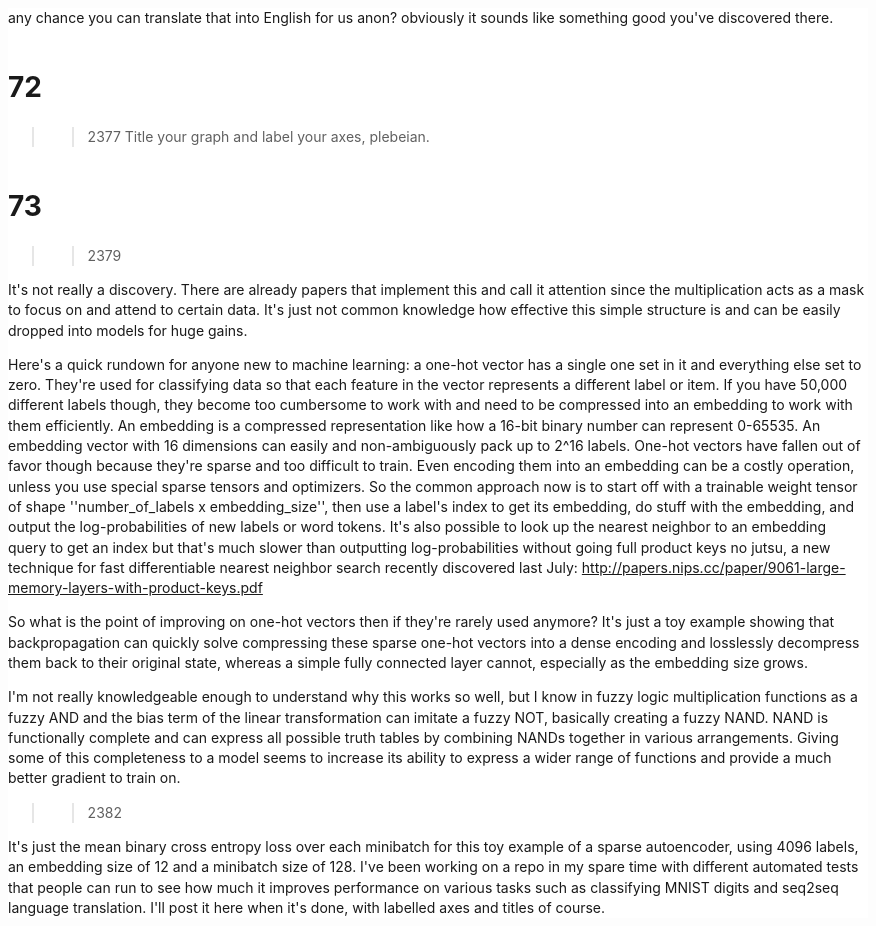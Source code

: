 any chance you can translate that into English for us anon? obviously it sounds like something good you've discovered there.

# 72
>>2377
Title your graph and label your axes, plebeian.

# 73
>>2379

It's not really a discovery. There are already papers that implement this and call it attention since the multiplication acts as a mask to focus on and attend to certain data. It's just not common knowledge how effective this simple structure is and can be easily dropped into models for huge gains.



Here's a quick rundown for anyone new to machine learning: a one-hot vector has a single one set in it and everything else set to zero. They're used for classifying data so that each feature in the vector represents a different label or item. If you have 50,000 different labels though, they become too cumbersome to work with and need to be compressed into an embedding to work with them efficiently. An embedding is a compressed representation like how a 16-bit binary number can represent 0-65535. An embedding vector with 16 dimensions can easily and non-ambiguously pack up to 2^16 labels. One-hot vectors have fallen out of favor though because they're sparse and too difficult to train. Even encoding them into an embedding can be a costly operation, unless you use special sparse tensors and optimizers. So the common approach now is to start off with a trainable weight tensor of shape ''number_of_labels x embedding_size'', then use a label's index to get its embedding, do stuff with the embedding, and output the log-probabilities of new labels or word tokens. It's also possible to look up the nearest neighbor to an embedding query to get an index but that's much slower than outputting log-probabilities without going full product keys no jutsu, a new technique for fast differentiable nearest neighbor search recently discovered last July: http://papers.nips.cc/paper/9061-large-memory-layers-with-product-keys.pdf



So what is the point of improving on one-hot vectors then if they're rarely used anymore? It's just a toy example showing that backpropagation can quickly solve compressing these sparse one-hot vectors into a dense encoding and losslessly decompress them back to their original state, whereas a simple fully connected layer cannot, especially as the embedding size grows.



I'm not really knowledgeable enough to understand why this works so well, but I know in fuzzy logic multiplication functions as a fuzzy AND and the bias term of the linear transformation can imitate a fuzzy NOT, basically creating a fuzzy NAND. NAND is functionally complete and can express all possible truth tables by combining NANDs together in various arrangements. Giving some of this completeness to a model seems to increase its ability to express a wider range of functions and provide a much better gradient to train on.



>>2382

It's just the mean binary cross entropy loss over each minibatch for this toy example of a sparse autoencoder, using 4096 labels, an embedding size of 12 and a minibatch size of 128. I've been working on a repo in my spare time with different automated tests that people can run to see how much it improves performance on various tasks such as classifying MNIST digits and seq2seq language translation. I'll post it here when it's done, with labelled axes and titles of course.
